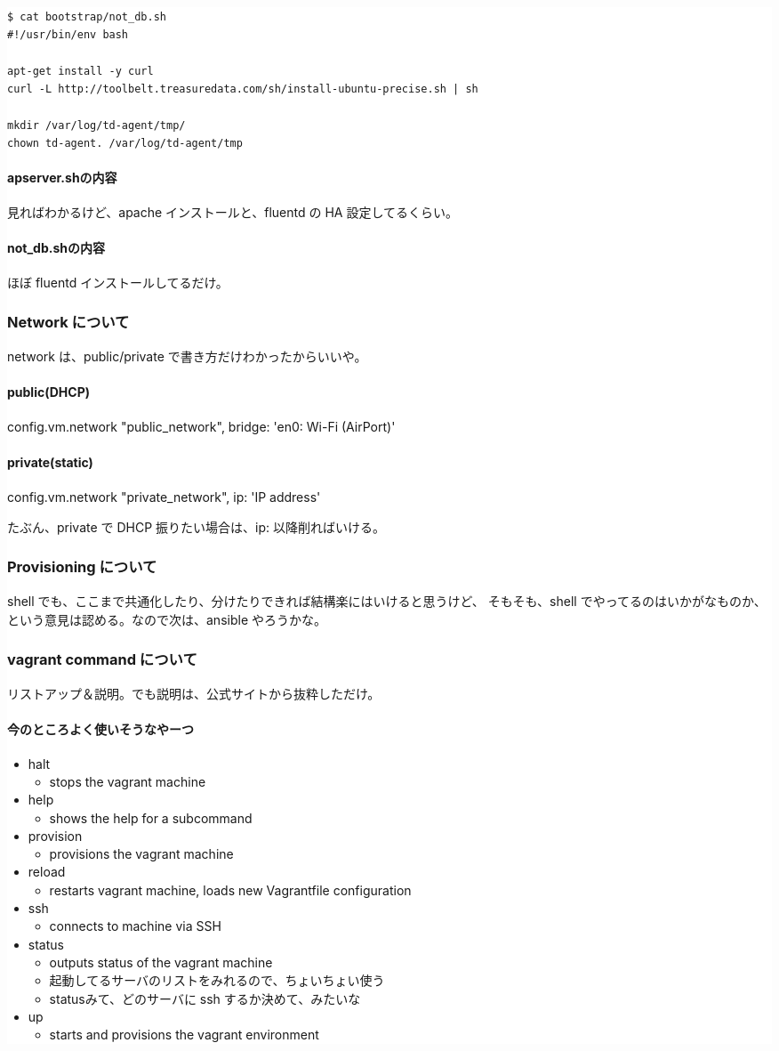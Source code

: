 
```
$ cat bootstrap/not_db.sh
#!/usr/bin/env bash

apt-get install -y curl
curl -L http://toolbelt.treasuredata.com/sh/install-ubuntu-precise.sh | sh

mkdir /var/log/td-agent/tmp/
chown td-agent. /var/log/td-agent/tmp
```

#### apserver.shの内容
見ればわかるけど、apache インストールと、fluentd の HA 設定してるくらい。  

#### not_db.shの内容
ほぼ fluentd インストールしてるだけ。  

### Network について
network は、public/private で書き方だけわかったからいいや。

#### public(DHCP)
config.vm.network "public_network", bridge: 'en0: Wi-Fi (AirPort)'

#### private(static)
config.vm.network "private_network", ip: 'IP address'

たぶん、private で DHCP 振りたい場合は、ip: 以降削ればいける。

### Provisioning について
shell でも、ここまで共通化したり、分けたりできれば結構楽にはいけると思うけど、
そもそも、shell でやってるのはいかがなものか、という意見は認める。なので次は、ansible やろうかな。  

### vagrant command について

リストアップ＆説明。でも説明は、公式サイトから抜粋しただけ。  
#### 今のところよく使いそうなやーつ

- halt
  - stops the vagrant machine
- help
  - shows the help for a subcommand
- provision
  - provisions the vagrant machine
- reload
  - restarts vagrant machine, loads new Vagrantfile configuration
- ssh
  - connects to machine via SSH
- status
  - outputs status of the vagrant machine
  - 起動してるサーバのリストをみれるので、ちょいちょい使う
  - statusみて、どのサーバに ssh するか決めて、みたいな
- up
  - starts and provisions the vagrant environment
